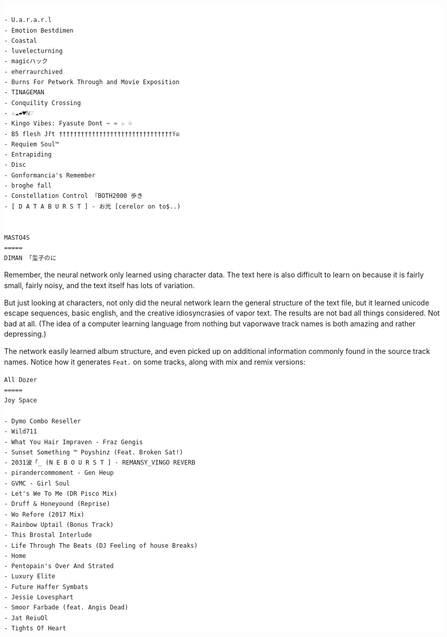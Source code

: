 ```

- U.a.r.a.r.l
- Emotion Bestdimen
- Coastal
- luvelecturning
- magicハック
- eherraurchived
- Burns For Petwork Through and Movie Exposition
- TINAGEMAN
- Conquility Crossing
- ☆☁▰♥ℕ♡
- Kingo Vibes: Fyasute Dont ~ ♒ ☆ ♧
- B5 flesh Jr̆t †††††††††††††††††††††††††††††††̅т☮
- Requiem Soul™
- Entrapiding
- Disc
- Gonformancia's Remember
- broghe fall
- Constellation Control 『BOTH2000 歩き
- [ D A T A B U R S T ] - お光 [cerelor on to​$​.​.)


MASTO4S
=====
DIMAN 「玺子のに	
```

Remember, the neural network only learned using character data. The text here is also difficult to learn on because it is fairly small, fairly noisy, and the text itself has lots of variation.

But just looking at characters, not only did the neural network learn the general structure of the text file, but it learned unicode escape sequences, basic english, and the creative idiosyncrasies of vapor text.  The results are not bad all things considered. Not bad at all. (The idea of a computer learning language from nothing but vaporwave track names is both amazing and rather depressing.)

The network easily learned album structure, and even picked up on additional information commonly found in the source track names. Notice how it generates `Feat.` on some tracks, along with mix and remix versions:

```
All Dozer
=====
Joy Space

- Dymo Combo Reseller
- Wild711
- What You Hair Impraven - Fraz Gengis
- Sunset Something ™ Poyshinz (Feat. Broken Sat!)
- 2031波「_ (N E B O U R S T ] - REMANSY_VINGO REVERB
- pirandercommoment - Gen Heup
- GVMC - Girl Soul
- Let's We To Me (DR Pisco Mix)
- Druff & Honeyound (Reprise)
- Wo Refore (2017 Mix)
- Rainbow Uptail (Bonus Track)
- This Brostal Interlude
- Life Through The Beats (DJ Feeling of house Breaks)
- Home
- Pentopain's Over And Strated
- Luxury Elite
- Future Haffer Symbats
- Jessie Lovesphart
- Smoor Farbade (feat. Angis Dead)
- Jat ReiuOl
- Tights Of Heart
```
